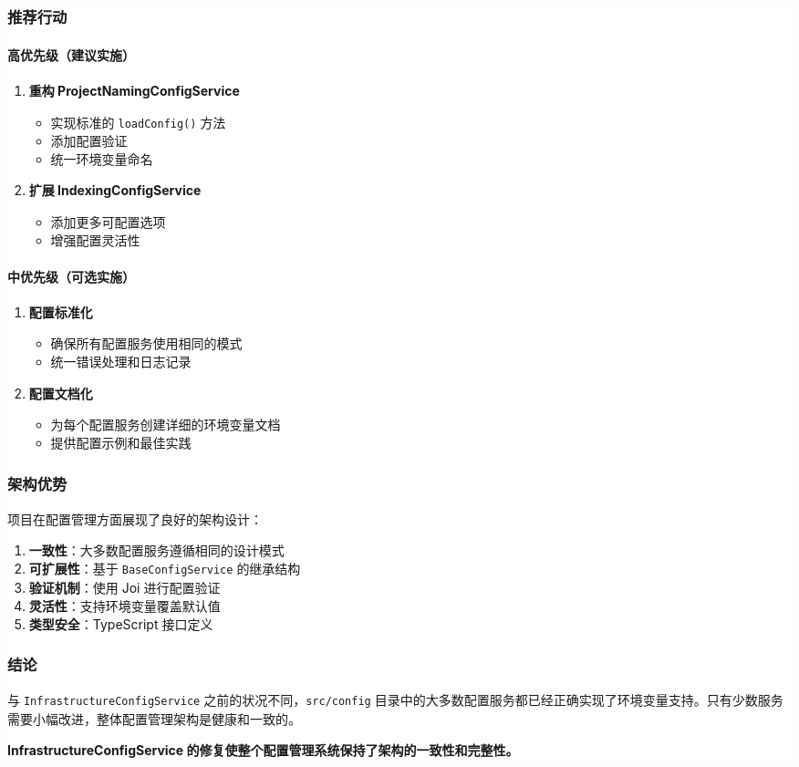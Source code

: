 ### 推荐行动

#### 高优先级（建议实施）

1. **重构 ProjectNamingConfigService**
   - 实现标准的 `loadConfig()` 方法
   - 添加配置验证
   - 统一环境变量命名

2. **扩展 IndexingConfigService**
   - 添加更多可配置选项
   - 增强配置灵活性

#### 中优先级（可选实施）

1. **配置标准化**
   - 确保所有配置服务使用相同的模式
   - 统一错误处理和日志记录

2. **配置文档化**
   - 为每个配置服务创建详细的环境变量文档
   - 提供配置示例和最佳实践

### 架构优势

项目在配置管理方面展现了良好的架构设计：

1. **一致性**：大多数配置服务遵循相同的设计模式
2. **可扩展性**：基于 `BaseConfigService` 的继承结构
3. **验证机制**：使用 Joi 进行配置验证
4. **灵活性**：支持环境变量覆盖默认值
5. **类型安全**：TypeScript 接口定义

### 结论

与 `InfrastructureConfigService` 之前的状况不同，`src/config` 目录中的大多数配置服务都已经正确实现了环境变量支持。只有少数服务需要小幅改进，整体配置管理架构是健康和一致的。

**InfrastructureConfigService 的修复使整个配置管理系统保持了架构的一致性和完整性。**